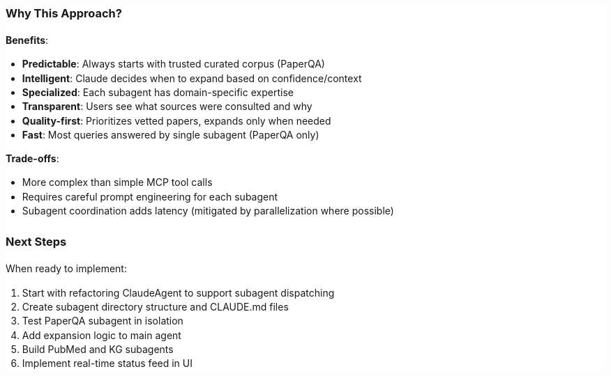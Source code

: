 ### Why This Approach?

**Benefits**:
- **Predictable**: Always starts with trusted curated corpus (PaperQA)
- **Intelligent**: Claude decides when to expand based on confidence/context
- **Specialized**: Each subagent has domain-specific expertise
- **Transparent**: Users see what sources were consulted and why
- **Quality-first**: Prioritizes vetted papers, expands only when needed
- **Fast**: Most queries answered by single subagent (PaperQA only)

**Trade-offs**:
- More complex than simple MCP tool calls
- Requires careful prompt engineering for each subagent
- Subagent coordination adds latency (mitigated by parallelization where possible)

### Next Steps

When ready to implement:
1. Start with refactoring ClaudeAgent to support subagent dispatching
2. Create subagent directory structure and CLAUDE.md files
3. Test PaperQA subagent in isolation
4. Add expansion logic to main agent
5. Build PubMed and KG subagents
6. Implement real-time status feed in UI
